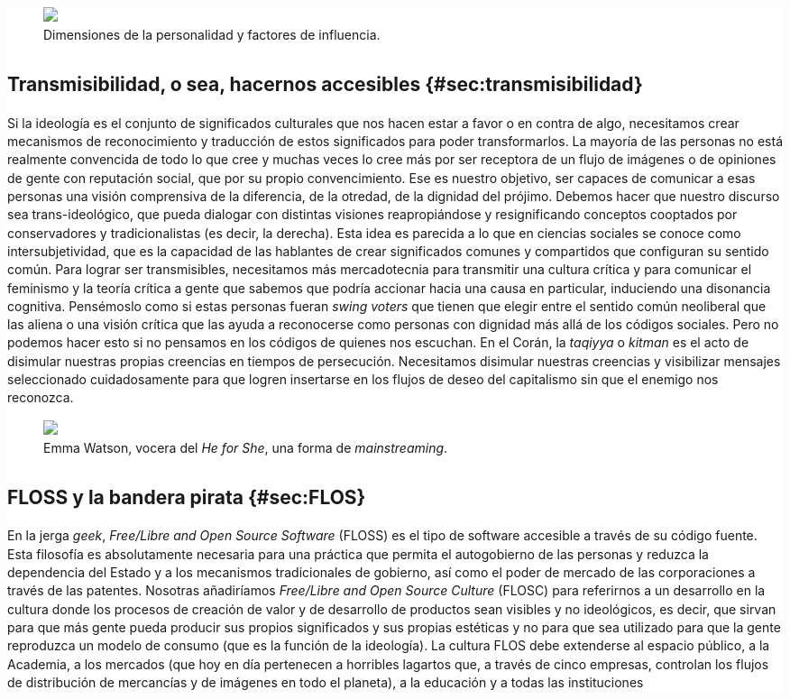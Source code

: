 <figure id="fig:dimensiones">
<img src="self-dimensions.png" />
<figcaption>Dimensiones de la personalidad y factores de
influencia.</figcaption>
</figure>

## Transmisibilidad, o sea, hacernos accesibles {#sec:transmisibilidad}

Si la ideología es el conjunto de significados culturales que nos hacen
estar a favor o en contra de algo, necesitamos crear mecanismos de
reconocimiento y traducción de estos significados para poder
transformarlos. La mayoría de las personas no está realmente convencida
de todo lo que cree y muchas veces lo cree más por ser receptora de un
flujo de imágenes o de opiniones de gente con reputación social, que por
su propio convencimiento. Ese es nuestro objetivo, ser capaces de
comunicar a esas personas una visión comprensiva de la diferencia, de la
otredad, de la dignidad del prójimo. Debemos hacer que nuestro discurso
sea trans-ideológico, que pueda dialogar con distintas visiones
reapropiándose y resignificando conceptos cooptados por conservadores y
tradicionalistas (es decir, la derecha). Esta idea es parecida a lo que
en ciencias sociales se conoce como intersubjetividad, que es la
capacidad de las hablantes de crear significados comunes y compartidos
que configuran su sentido común. Para lograr ser transmisibles,
necesitamos más mercadotecnia para transmitir una cultura crítica y para
comunicar el feminismo y la teoría crítica a gente que sabemos que
podría accionar hacia una causa en particular, induciendo una disonancia
cognitiva. Pensémoslo como si estas personas fueran *swing voters* que
tienen que elegir entre el sentido común neoliberal que las aliena o una
visión crítica que las ayuda a reconocerse como personas con dignidad
más allá de los códigos sociales. Pero no podemos hacer esto si no
pensamos en los códigos de quienes nos escuchan. En el Corán, la
*taqiyya* o *kitman* es el acto de disimular nuestras propias creencias
en tiempos de persecución. Necesitamos disimular nuestras creencias y
visibilizar mensajes seleccionado cuidadosamente para que logren
insertarse en los flujos de deseo del capitalismo sin que el enemigo nos
reconozca.

<figure id="fig:he4she">
<img src="he4she.jpg" />
<figcaption>Emma Watson, vocera del <em>He for She</em>, una forma de
<em>mainstreaming</em>.</figcaption>
</figure>

## FLOSS y la bandera pirata {#sec:FLOS}

En la jerga *geek*, *Free/Libre and Open Source Software* (FLOSS) es el
tipo de software accesible a través de su código fuente. Esta filosofía
es absolutamente necesaria para una práctica que permita el autogobierno
de las personas y reduzca la dependencia del Estado y a los mecanismos
tradicionales de gobierno, así como el poder de mercado de las
corporaciones a través de las patentes. Nosotras añadiríamos *Free/Libre
and Open Source Culture* (FLOSC) para referirnos a un desarrollo en la
cultura donde los procesos de creación de valor y de desarrollo de
productos sean visibles y no ideológicos, es decir, que sirvan para que
más gente pueda producir sus propios significados y sus propias
estéticas y no para que sea utilizado para que la gente reproduzca un
modelo de consumo (que es la función de la ideología). La cultura FLOS
debe extenderse al espacio público, a la Academia, a los mercados (que
hoy en día pertenecen a horribles lagartos que, a través de cinco
empresas, controlan los flujos de distribución de mercancías y de
imágenes en todo el planeta), a la educación y a todas las instituciones